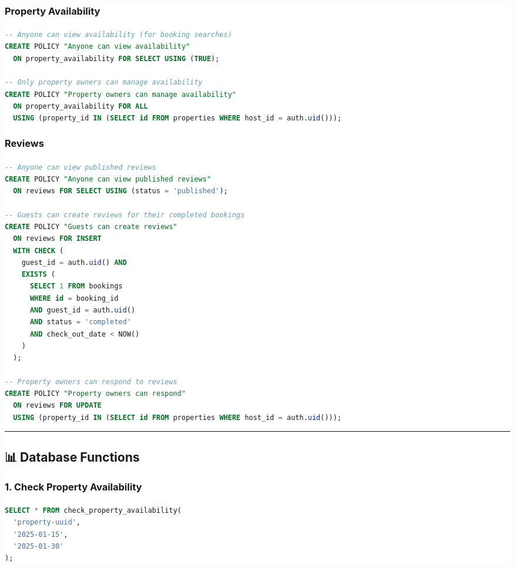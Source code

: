 ### **Property Availability**

```sql
-- Anyone can view availability (for booking searches)
CREATE POLICY "Anyone can view availability"
  ON property_availability FOR SELECT USING (TRUE);

-- Only property owners can manage availability
CREATE POLICY "Property owners can manage availability"
  ON property_availability FOR ALL
  USING (property_id IN (SELECT id FROM properties WHERE host_id = auth.uid()));
```

### **Reviews**

```sql
-- Anyone can view published reviews
CREATE POLICY "Anyone can view published reviews"
  ON reviews FOR SELECT USING (status = 'published');

-- Guests can create reviews for their completed bookings
CREATE POLICY "Guests can create reviews"
  ON reviews FOR INSERT
  WITH CHECK (
    guest_id = auth.uid() AND
    EXISTS (
      SELECT 1 FROM bookings
      WHERE id = booking_id
      AND guest_id = auth.uid()
      AND status = 'completed'
      AND check_out_date < NOW()
    )
  );

-- Property owners can respond to reviews
CREATE POLICY "Property owners can respond"
  ON reviews FOR UPDATE
  USING (property_id IN (SELECT id FROM properties WHERE host_id = auth.uid()));
```

---

## 📊 Database Functions

### **1. Check Property Availability**

```sql
SELECT * FROM check_property_availability(
  'property-uuid',
  '2025-01-15',
  '2025-01-30'
);
```
